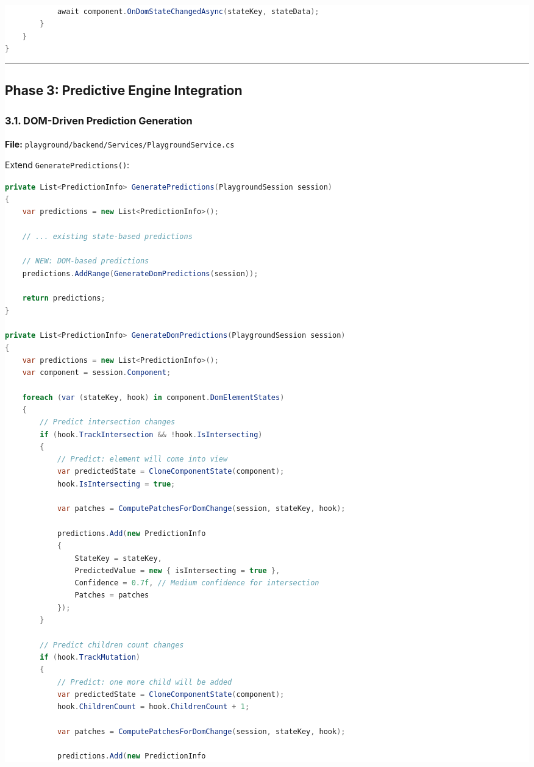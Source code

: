 ```csharp
            await component.OnDomStateChangedAsync(stateKey, stateData);
        }
    }
}
```

---

## Phase 3: Predictive Engine Integration

### 3.1. DOM-Driven Prediction Generation

**File:** `playground/backend/Services/PlaygroundService.cs`

Extend `GeneratePredictions()`:

```csharp
private List<PredictionInfo> GeneratePredictions(PlaygroundSession session)
{
    var predictions = new List<PredictionInfo>();

    // ... existing state-based predictions

    // NEW: DOM-based predictions
    predictions.AddRange(GenerateDomPredictions(session));

    return predictions;
}

private List<PredictionInfo> GenerateDomPredictions(PlaygroundSession session)
{
    var predictions = new List<PredictionInfo>();
    var component = session.Component;

    foreach (var (stateKey, hook) in component.DomElementStates)
    {
        // Predict intersection changes
        if (hook.TrackIntersection && !hook.IsIntersecting)
        {
            // Predict: element will come into view
            var predictedState = CloneComponentState(component);
            hook.IsIntersecting = true;

            var patches = ComputePatchesForDomChange(session, stateKey, hook);

            predictions.Add(new PredictionInfo
            {
                StateKey = stateKey,
                PredictedValue = new { isIntersecting = true },
                Confidence = 0.7f, // Medium confidence for intersection
                Patches = patches
            });
        }

        // Predict children count changes
        if (hook.TrackMutation)
        {
            // Predict: one more child will be added
            var predictedState = CloneComponentState(component);
            hook.ChildrenCount = hook.ChildrenCount + 1;

            var patches = ComputePatchesForDomChange(session, stateKey, hook);

            predictions.Add(new PredictionInfo
```